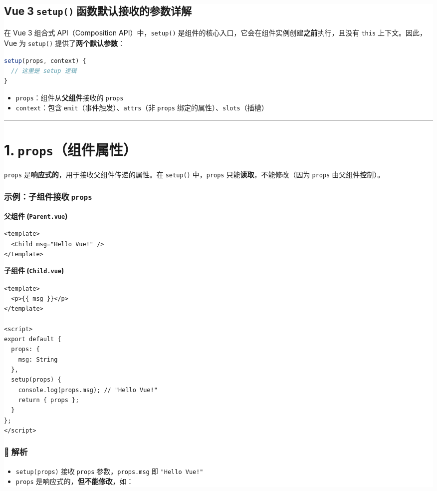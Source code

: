 ## **Vue 3 `setup()` 函数默认接收的参数详解**

在 Vue 3 组合式 API（Composition API）中，`setup()` 是组件的核心入口，它会在组件实例创建**之前**执行，且没有 `this` 上下文。因此，Vue 为 `setup()` 提供了**两个默认参数**：

```js
setup(props, context) {
  // 这里是 setup 逻辑
}
```

- `props`：组件从**父组件**接收的 `props`
- `context`：包含 `emit`（事件触发）、`attrs`（非 `props` 绑定的属性）、`slots`（插槽）

---

# **1. `props`（组件属性）**

`props` 是**响应式的**，用于接收父组件传递的属性。在 `setup()` 中，`props` 只能**读取**，不能修改（因为 `props` 由父组件控制）。

### **示例：子组件接收 `props`**

**父组件 (`Parent.vue`)**

```vue
<template>
  <Child msg="Hello Vue!" />
</template>
```

**子组件 (`Child.vue`)**

```vue
<template>
  <p>{{ msg }}</p>
</template>

<script>
export default {
  props: {
    msg: String
  },
  setup(props) {
    console.log(props.msg); // "Hello Vue!"
    return { props };
  }
};
</script>
```

### **📌 解析**

- `setup(props)` 接收 `props` 参数，`props.msg` 即 `"Hello Vue!"`
- `props` 是响应式的，**但不能修改**，如：
    